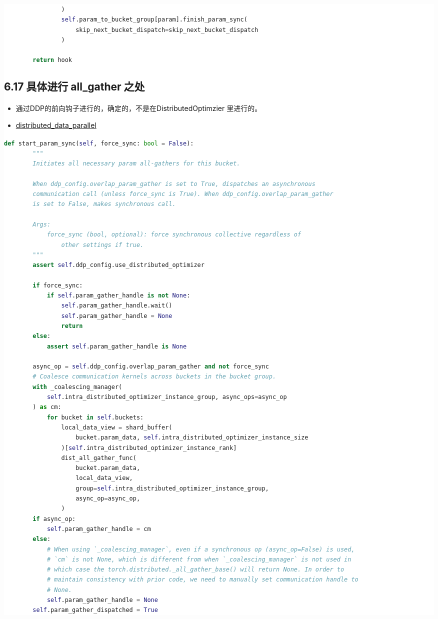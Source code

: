 ```python
                )
                self.param_to_bucket_group[param].finish_param_sync(
                    skip_next_bucket_dispatch=skip_next_bucket_dispatch
                )

        return hook
```

## 6.17 具体进行 all_gather 之处

- 通过DDP的前向钩子进行的，确定的，不是在DistributedOptimzier 里进行的。


- [distributed_data_parallel](https://github1s.com/NVIDIA/Megatron-LM/blob/main/megatron/core/distributed/param_and_grad_buffer.py#L193-L239)

```python
def start_param_sync(self, force_sync: bool = False):
        """
        Initiates all necessary param all-gathers for this bucket.

        When ddp_config.overlap_param_gather is set to True, dispatches an asynchronous
        communication call (unless force_sync is True). When ddp_config.overlap_param_gather
        is set to False, makes synchronous call.

        Args:
            force_sync (bool, optional): force synchronous collective regardless of
                other settings if true.
        """
        assert self.ddp_config.use_distributed_optimizer

        if force_sync:
            if self.param_gather_handle is not None:
                self.param_gather_handle.wait()
                self.param_gather_handle = None
                return
        else:
            assert self.param_gather_handle is None

        async_op = self.ddp_config.overlap_param_gather and not force_sync
        # Coalesce communication kernels across buckets in the bucket group.
        with _coalescing_manager(
            self.intra_distributed_optimizer_instance_group, async_ops=async_op
        ) as cm:
            for bucket in self.buckets:
                local_data_view = shard_buffer(
                    bucket.param_data, self.intra_distributed_optimizer_instance_size
                )[self.intra_distributed_optimizer_instance_rank]
                dist_all_gather_func(
                    bucket.param_data,
                    local_data_view,
                    group=self.intra_distributed_optimizer_instance_group,
                    async_op=async_op,
                )
        if async_op:
            self.param_gather_handle = cm
        else:
            # When using `_coalescing_manager`, even if a synchronous op (async_op=False) is used,
            # `cm` is not None, which is different from when `_coalescing_manager` is not used in
            # which case the torch.distributed._all_gather_base() will return None. In order to
            # maintain consistency with prior code, we need to manually set communication handle to
            # None.
            self.param_gather_handle = None
        self.param_gather_dispatched = True
```